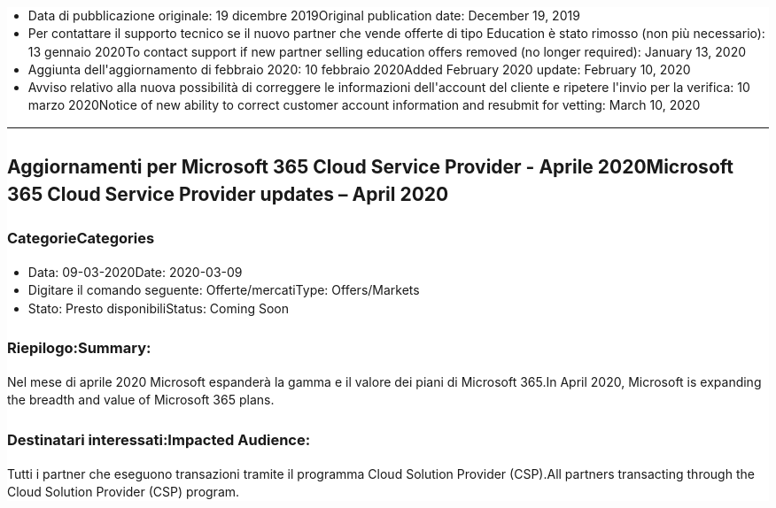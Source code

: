 - <span data-ttu-id="0e7d5-242">Data di pubblicazione originale: 19 dicembre 2019</span><span class="sxs-lookup"><span data-stu-id="0e7d5-242">Original publication date: December 19, 2019</span></span>
- <span data-ttu-id="0e7d5-243">Per contattare il supporto tecnico se il nuovo partner che vende offerte di tipo Education è stato rimosso (non più necessario): 13 gennaio 2020</span><span class="sxs-lookup"><span data-stu-id="0e7d5-243">To contact support if new partner selling education offers removed (no longer required): January 13, 2020</span></span>
- <span data-ttu-id="0e7d5-244">Aggiunta dell'aggiornamento di febbraio 2020: 10 febbraio 2020</span><span class="sxs-lookup"><span data-stu-id="0e7d5-244">Added February 2020 update: February 10, 2020</span></span>
- <span data-ttu-id="0e7d5-245">Avviso relativo alla nuova possibilità di correggere le informazioni dell'account del cliente e ripetere l'invio per la verifica: 10 marzo 2020</span><span class="sxs-lookup"><span data-stu-id="0e7d5-245">Notice of new ability to correct customer account information and resubmit for vetting: March 10, 2020</span></span>

_________________

## <a name="microsoft-365-cloud-service-provider-updates--april-2020"></a><a id="3"/></a><span data-ttu-id="0e7d5-246">Aggiornamenti per Microsoft 365 Cloud Service Provider - Aprile 2020</span><span class="sxs-lookup"><span data-stu-id="0e7d5-246">Microsoft 365 Cloud Service Provider updates – April 2020</span></span>

### <a name="categories"></a><span data-ttu-id="0e7d5-247">Categorie</span><span class="sxs-lookup"><span data-stu-id="0e7d5-247">Categories</span></span>

- <span data-ttu-id="0e7d5-248">Data: 09-03-2020</span><span class="sxs-lookup"><span data-stu-id="0e7d5-248">Date: 2020-03-09</span></span>
- <span data-ttu-id="0e7d5-249">Digitare il comando seguente: Offerte/mercati</span><span class="sxs-lookup"><span data-stu-id="0e7d5-249">Type: Offers/Markets</span></span>
- <span data-ttu-id="0e7d5-250">Stato: Presto disponibili</span><span class="sxs-lookup"><span data-stu-id="0e7d5-250">Status: Coming Soon</span></span>

### <a name="summary"></a><span data-ttu-id="0e7d5-251">Riepilogo:</span><span class="sxs-lookup"><span data-stu-id="0e7d5-251">Summary:</span></span>

<span data-ttu-id="0e7d5-252">Nel mese di aprile 2020 Microsoft espanderà la gamma e il valore dei piani di Microsoft 365.</span><span class="sxs-lookup"><span data-stu-id="0e7d5-252">In April 2020, Microsoft is expanding the breadth and value of Microsoft 365 plans.</span></span>

### <a name="impacted-audience"></a><span data-ttu-id="0e7d5-253">Destinatari interessati:</span><span class="sxs-lookup"><span data-stu-id="0e7d5-253">Impacted Audience:</span></span>

<span data-ttu-id="0e7d5-254">Tutti i partner che eseguono transazioni tramite il programma Cloud Solution Provider (CSP).</span><span class="sxs-lookup"><span data-stu-id="0e7d5-254">All partners transacting through the Cloud Solution Provider (CSP) program.</span></span>
